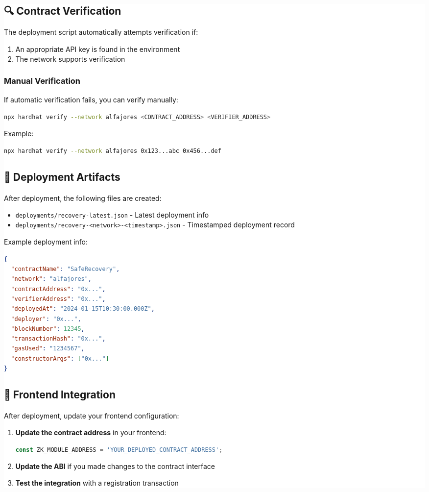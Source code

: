 ## 🔍 Contract Verification

The deployment script automatically attempts verification if:
1. An appropriate API key is found in the environment
2. The network supports verification

### Manual Verification

If automatic verification fails, you can verify manually:

```bash
npx hardhat verify --network alfajores <CONTRACT_ADDRESS> <VERIFIER_ADDRESS>
```

Example:
```bash
npx hardhat verify --network alfajores 0x123...abc 0x456...def
```

## 📄 Deployment Artifacts

After deployment, the following files are created:

- `deployments/recovery-latest.json` - Latest deployment info
- `deployments/recovery-<network>-<timestamp>.json` - Timestamped deployment record

Example deployment info:
```json
{
  "contractName": "SafeRecovery",
  "network": "alfajores",
  "contractAddress": "0x...",
  "verifierAddress": "0x...",
  "deployedAt": "2024-01-15T10:30:00.000Z",
  "deployer": "0x...",
  "blockNumber": 12345,
  "transactionHash": "0x...",
  "gasUsed": "1234567",
  "constructorArgs": ["0x..."]
}
```

## 🔧 Frontend Integration

After deployment, update your frontend configuration:

1. **Update the contract address** in your frontend:
   ```typescript
   const ZK_MODULE_ADDRESS = 'YOUR_DEPLOYED_CONTRACT_ADDRESS';
   ```

2. **Update the ABI** if you made changes to the contract interface

3. **Test the integration** with a registration transaction
